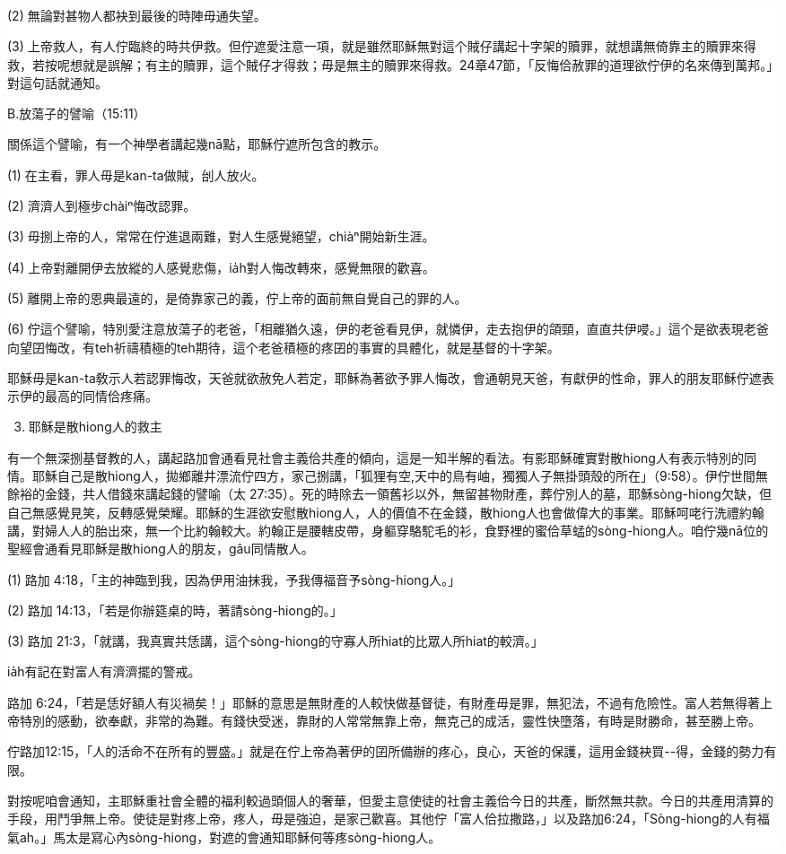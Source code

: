 (2) 無論對甚物人都袂到最後的時陣毋通失望。

(3) 上帝救人，有人佇臨終的時共伊救。但佇遮愛注意一項，就是雖然耶穌無對這个賊仔講起十字架的贖罪，就想講無倚靠主的贖罪來得救，若按呢想就是誤解；有主的贖罪，這个賊仔才得救；毋是無主的贖罪來得救。24章47節，「反悔佮赦罪的道理欲佇伊的名來傳到萬邦。」對這句話就通知。

B.放蕩子的譬喻（15:11）

關係這个譬喻，有一个神學者講起幾nā點，耶穌佇遮所包含的教示。

(1) 在主看，罪人毋是kan-ta做賊，刣人放火。

(2) 濟濟人到極步chàiⁿ悔改認罪。

(3) 毋捌上帝的人，常常在佇進退兩難，對人生感覺絕望，chiàⁿ開始新生涯。

(4) 上帝對離開伊去放縱的人感覺悲傷，ia̍h對人悔改轉來，感覺無限的歡喜。

(5) 離開上帝的恩典最遠的，是倚靠家己的義，佇上帝的面前無自覺自己的罪的人。

(6) 佇這个譬喻，特別愛注意放蕩子的老爸，「相離猶久遠，伊的老爸看見伊，就憐伊，走去抱伊的頜頸，直直共伊唚。」這个是欲表現老爸向望囝悔改，有teh祈禱積極的teh期待，這个老爸積極的疼囝的事實的具體化，就是基督的十字架。

耶穌毋是kan-ta敎示人若認罪悔改，天爸就欲赦免人若定，耶穌為著欲予罪人悔改，會通朝見天爸，有獻伊的性命，罪人的朋友耶穌佇遮表示伊的最高的同情佮疼痛。

3. 耶穌是散hiong人的救主

有一个無深捌基督教的人，講起路加會通看見社會主義佮共產的傾向，這是一知半解的看法。有影耶穌確實對散hiong人有表示特別的同情。耶穌自己是散hiong人，拋鄉離井漂流佇四方，家己捌講，「狐狸有空,天中的鳥有岫，獨獨人子無掛頭殼的所在」（9:58）。伊佇世間無餘裕的金錢，共人借錢來講起錢的譬喻（太 27:35）。死的時除去一領舊衫以外，無留甚物財產，葬佇別人的墓，耶穌sòng-hiong欠缺，但自己無感覺見笑，反轉感覺榮耀。耶穌的生涯欲安慰散hiong人，人的價值不在金錢，散hiong人也會做偉大的事業。耶穌呵咾行洗禮約翰講，對婦人人的胎出來，無一个比約翰較大。約翰正是腰轄皮帶，身軀穿駱駝毛的衫，食野裡的蜜佮草蜢的sòng-hiong人。咱佇幾nā位的聖經會通看見耶穌是散hiong人的朋友，gâu同情散人。

(1) 路加 4:18，「主的神臨到我，因為伊用油抹我，予我傳福音予sòng-hiong人。」

(2) 路加 14:13，「若是你辦筵桌的時，著請sòng-hiong的。」

(3) 路加 21:3，「就講，我真實共恁講，這个sòng-hiong的守寡人所hiat的比眾人所hiat的較濟。」

ia̍h有記在對富人有濟濟擺的警戒。

路加 6:24，「若是恁好額人有災禍矣！」耶穌的意思是無財產的人較快做基督徒，有財產毋是罪，無犯法，不過有危險性。富人若無得著上帝特別的感動，欲奉獻，非常的為難。有錢快受迷，靠財的人常常無靠上帝，無克己的成活，靈性快墮落，有時是財勝命，甚至勝上帝。

佇路加12:15，「人的活命不在所有的豐盛。」就是在佇上帝為著伊的囝所備辦的疼心，良心，天爸的保護，這用金錢袂買--得，金錢的勢力有限。

對按呢咱會通知，主耶穌重社會全體的福利較過頭個人的奢華，但愛主意使徒的社會主義佮今日的共產，斷然無共款。今日的共產用清算的手段，用鬥爭無上帝。使徒是對疼上帝，疼人，毋是強迫，是家己歡喜。其他佇「富人佮拉撒路，」以及路加6:24，「Sòng-hiong的人有福氣ah。」馬太是寫心內sòng-hiong，對遮的會通知耶穌何等疼sòng-hiong人。
